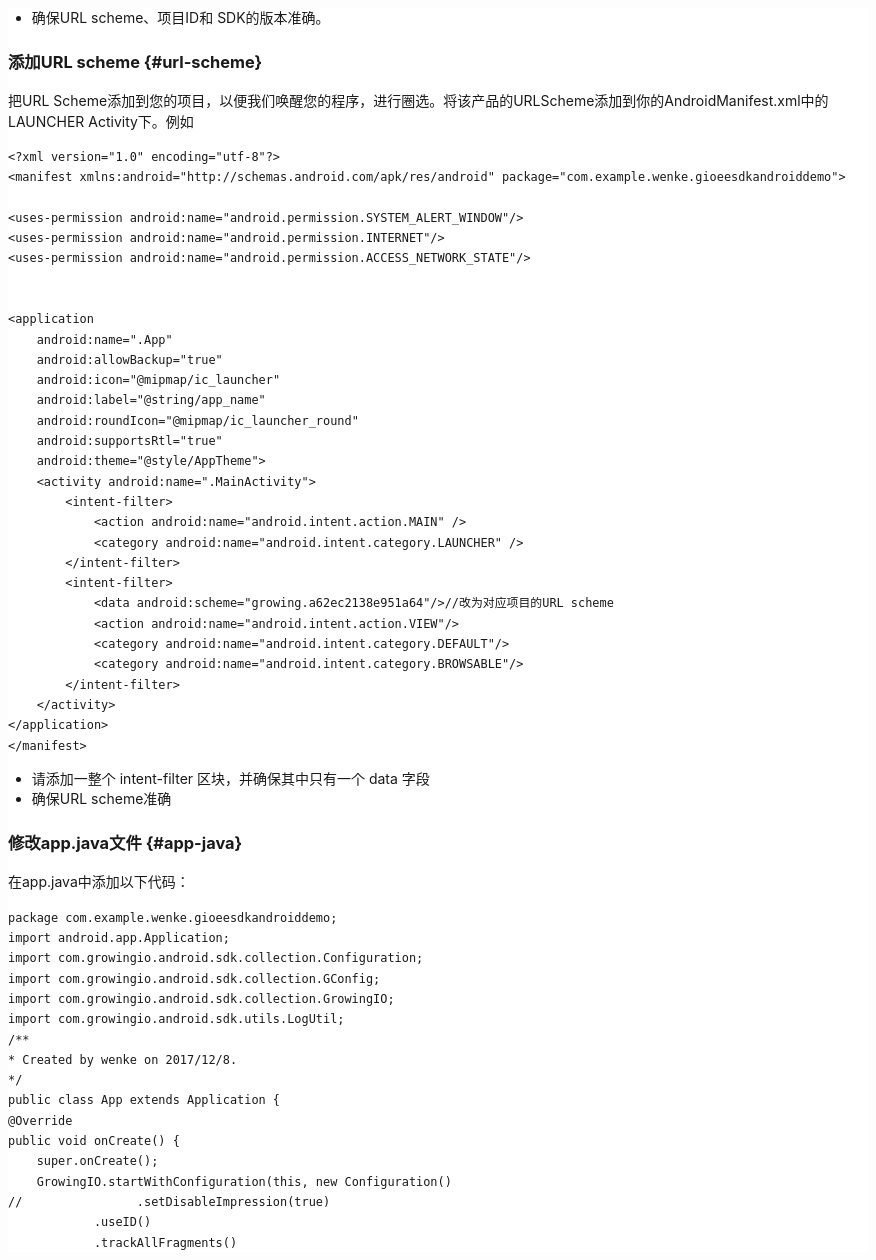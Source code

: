
* 确保URL scheme、项目ID和 SDK的版本准确。

### **添加URL scheme** {#url-scheme}

把URL Scheme添加到您的项目，以便我们唤醒您的程序，进行圈选。将该产品的URLScheme添加到你的AndroidManifest.xml中的LAUNCHER Activity下。例如

```
<?xml version="1.0" encoding="utf-8"?>
<manifest xmlns:android="http://schemas.android.com/apk/res/android" package="com.example.wenke.gioeesdkandroiddemo">

<uses-permission android:name="android.permission.SYSTEM_ALERT_WINDOW"/>
<uses-permission android:name="android.permission.INTERNET"/>
<uses-permission android:name="android.permission.ACCESS_NETWORK_STATE"/>


<application
    android:name=".App"
    android:allowBackup="true"
    android:icon="@mipmap/ic_launcher"
    android:label="@string/app_name"
    android:roundIcon="@mipmap/ic_launcher_round"
    android:supportsRtl="true"
    android:theme="@style/AppTheme">
    <activity android:name=".MainActivity">
        <intent-filter>
            <action android:name="android.intent.action.MAIN" />
            <category android:name="android.intent.category.LAUNCHER" />
        </intent-filter>
        <intent-filter>
            <data android:scheme="growing.a62ec2138e951a64"/>//改为对应项目的URL scheme
            <action android:name="android.intent.action.VIEW"/>
            <category android:name="android.intent.category.DEFAULT"/>
            <category android:name="android.intent.category.BROWSABLE"/>
        </intent-filter>
    </activity>
</application>
</manifest>
```

* 请添加一整个 intent-filter 区块，并确保其中只有一个 data 字段
* 确保URL scheme准确

### **修改app.java文件** {#app-java}

在app.java中添加以下代码：

```
package com.example.wenke.gioeesdkandroiddemo;
import android.app.Application;
import com.growingio.android.sdk.collection.Configuration;
import com.growingio.android.sdk.collection.GConfig;
import com.growingio.android.sdk.collection.GrowingIO;
import com.growingio.android.sdk.utils.LogUtil;
/**
* Created by wenke on 2017/12/8.
*/
public class App extends Application {
@Override
public void onCreate() {
    super.onCreate();
    GrowingIO.startWithConfiguration(this, new Configuration()
//                .setDisableImpression(true)
            .useID()
            .trackAllFragments()
```